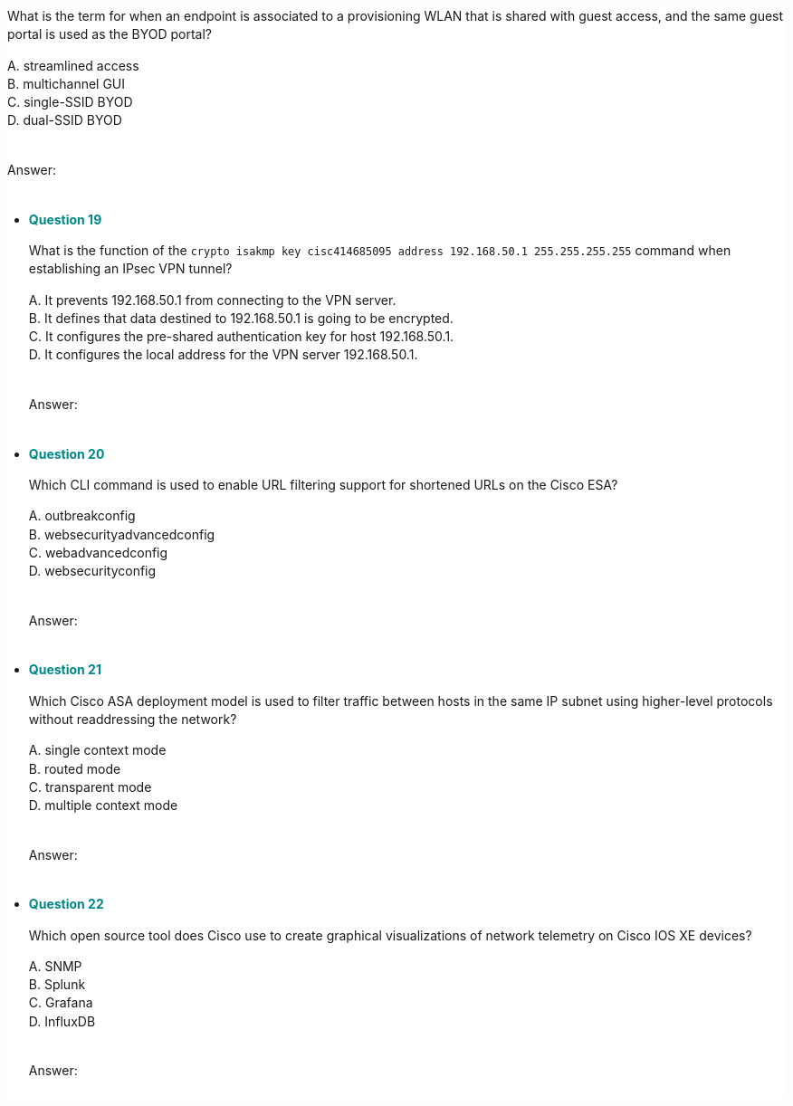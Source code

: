   What is the term for when an endpoint is associated to a provisioning WLAN that is shared with guest access, and the same guest portal is used as the BYOD portal?

  A. streamlined access<br>
  B. multichannel GUI<br>
  C. single-SSID BYOD<br>
  D. dual-SSID BYOD<br>

  <br>Answer: <br><br>



- <span style="color: #008888; font-weight: bold;">Question 19</span>

  What is the function of the `crypto isakmp key cisc414685095 address 192.168.50.1 255.255.255.255` command when establishing an IPsec VPN tunnel?

  A. It prevents 192.168.50.1 from connecting to the VPN server.<br>
  B. It defines that data destined to 192.168.50.1 is going to be encrypted.<br>
  C. It configures the pre-shared authentication key for host 192.168.50.1.<br>
  D. It configures the local address for the VPN server 192.168.50.1.<br>

  <br>Answer: <br><br>


- <span style="color: #008888; font-weight: bold;">Question 20</span>

  Which CLI command is used to enable URL filtering support for shortened URLs on the Cisco ESA?

  A. outbreakconfig<br>
  B. websecurityadvancedconfig<br>
  C. webadvancedconfig<br>
  D. websecurityconfig<br>

  <br>Answer: <br><br>


- <span style="color: #008888; font-weight: bold;">Question 21</span>

  Which Cisco ASA deployment model is used to filter traffic between hosts in the same IP subnet using higher-level protocols without readdressing the network?

  A. single context mode<br>
  B. routed mode<br>
  C. transparent mode<br>
  D. multiple context mode<br>

  <br>Answer: <br><br>


- <span style="color: #008888; font-weight: bold;">Question 22</span>

  Which open source tool does Cisco use to create graphical visualizations of network telemetry on Cisco IOS XE devices?

  A. SNMP<br>
  B. Splunk<br>
  C. Grafana<br>
  D. InfluxDB<br>

  <br>Answer: <br><br>
